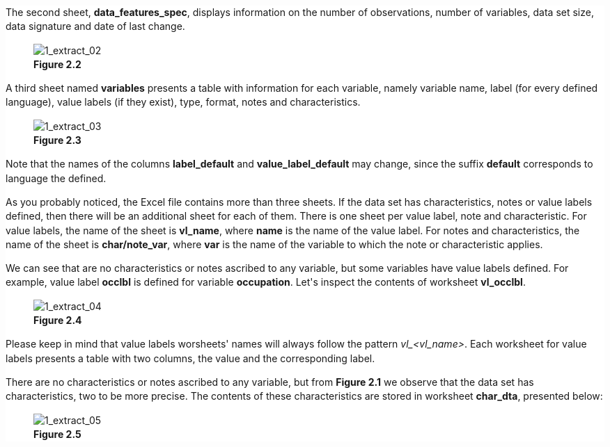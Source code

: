 The second sheet, **data_features_spec**, displays information on the number of observations, number of variables, data set size, data signature and date of last change.

<p align="center">
<figure>
    <img width="581" alt="1_extract_02" src="https://user-images.githubusercontent.com/44852742/110009748-580d8b80-7d15-11eb-88f2-005472b4cc94.PNG">
    <figcaption><strong>Figure 2.2</strong></figcaption>
</figure>
</p>

A third sheet named **variables** presents a table with information for each variable, namely variable name, label (for every defined language), value labels (if they exist), type, format, notes and characteristics.

<p align="center">
<figure>
    <img width="606" alt="1_extract_03" src="https://user-images.githubusercontent.com/44852742/110009749-58a62200-7d15-11eb-8467-7da0e747ef1c.PNG">
    <figcaption><strong>Figure 2.3</strong></figcaption>
</figure>
</p>


Note that the names of the columns **label_default** and **value_label_default** may change, since the suffix **default** corresponds to language the defined. 

As you probably noticed, the Excel file contains more than three sheets. If the data set has characteristics, notes or value labels defined, then there will be an additional sheet for each of them. There is one sheet per value label, note and characteristic. For value labels, the name of the sheet is **vl_name**, where **name** is the name of the value label. For notes and characteristics, the name of the sheet is **char/note_var**, where **var** is the name of the variable to which the note or characteristic applies. 

We can see that are no characteristics or notes ascribed to any variable, but some variables have value labels defined. For example, value label **occlbl** is defined for variable **occupation**. Let's inspect the contents of worksheet **vl_occlbl**.

<p align="center">
<figure>
    <img width="571" alt="1_extract_04" src="https://user-images.githubusercontent.com/44852742/110009750-58a62200-7d15-11eb-9efe-701908aa97f9.PNG">
    <figcaption><strong>Figure 2.4</strong></figcaption>
</figure>
</p>

Please keep in mind that value labels worsheets' names will always follow the pattern *vl_\<vl_name\>*. Each worksheet for value labels presents a table with two columns, the value and the corresponding label.

There are no characteristics or notes ascribed to any variable, but from **Figure 2.1** we observe that the data set has characteristics, two to be more precise. The contents of these characteristics are stored in worksheet **char_dta**, presented below:

<p align="center">
<figure>
    <img width="612" alt="1_extract_05" src="https://user-images.githubusercontent.com/44852742/110009740-56dc5e80-7d15-11eb-976a-11247265d188.PNG">
    <figcaption><strong>Figure 2.5</strong></figcaption>
</figure>
</p>
